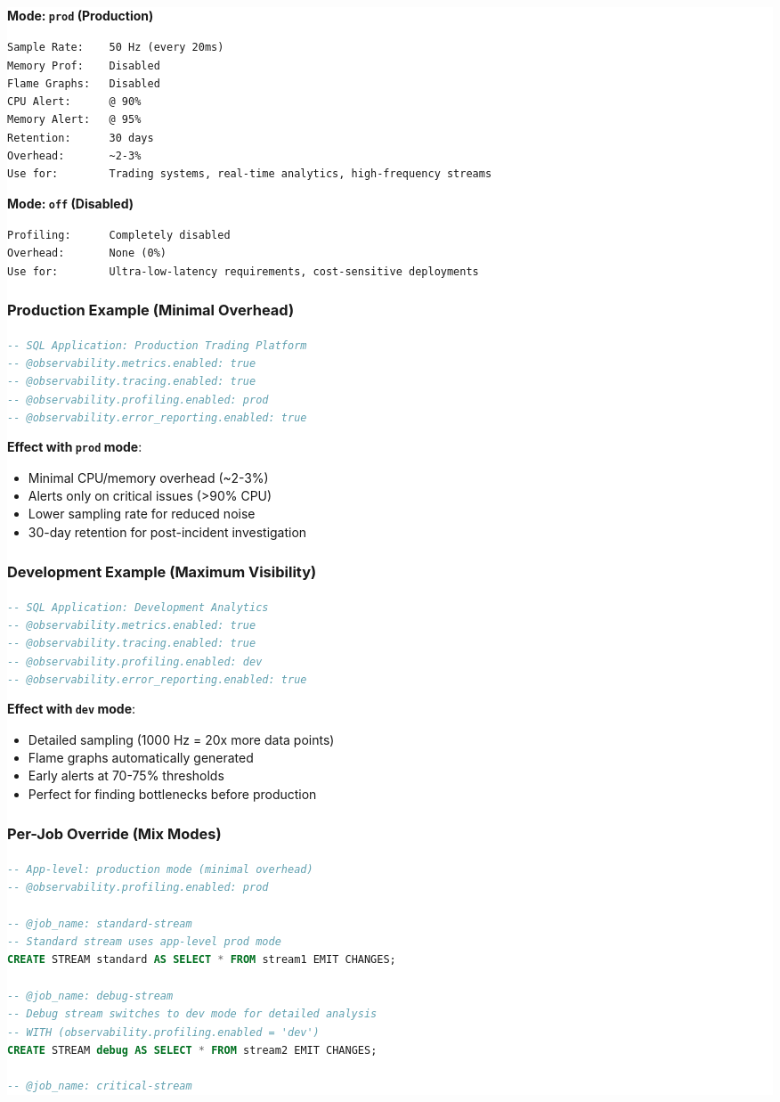 **Mode: `prod` (Production)**
```
Sample Rate:    50 Hz (every 20ms)
Memory Prof:    Disabled
Flame Graphs:   Disabled
CPU Alert:      @ 90%
Memory Alert:   @ 95%
Retention:      30 days
Overhead:       ~2-3%
Use for:        Trading systems, real-time analytics, high-frequency streams
```

**Mode: `off` (Disabled)**
```
Profiling:      Completely disabled
Overhead:       None (0%)
Use for:        Ultra-low-latency requirements, cost-sensitive deployments
```

### Production Example (Minimal Overhead)

```sql
-- SQL Application: Production Trading Platform
-- @observability.metrics.enabled: true
-- @observability.tracing.enabled: true
-- @observability.profiling.enabled: prod
-- @observability.error_reporting.enabled: true
```

**Effect with `prod` mode**:
- Minimal CPU/memory overhead (~2-3%)
- Alerts only on critical issues (>90% CPU)
- Lower sampling rate for reduced noise
- 30-day retention for post-incident investigation

### Development Example (Maximum Visibility)

```sql
-- SQL Application: Development Analytics
-- @observability.metrics.enabled: true
-- @observability.tracing.enabled: true
-- @observability.profiling.enabled: dev
-- @observability.error_reporting.enabled: true
```

**Effect with `dev` mode**:
- Detailed sampling (1000 Hz = 20x more data points)
- Flame graphs automatically generated
- Early alerts at 70-75% thresholds
- Perfect for finding bottlenecks before production

### Per-Job Override (Mix Modes)

```sql
-- App-level: production mode (minimal overhead)
-- @observability.profiling.enabled: prod

-- @job_name: standard-stream
-- Standard stream uses app-level prod mode
CREATE STREAM standard AS SELECT * FROM stream1 EMIT CHANGES;

-- @job_name: debug-stream
-- Debug stream switches to dev mode for detailed analysis
-- WITH (observability.profiling.enabled = 'dev')
CREATE STREAM debug AS SELECT * FROM stream2 EMIT CHANGES;

-- @job_name: critical-stream
```